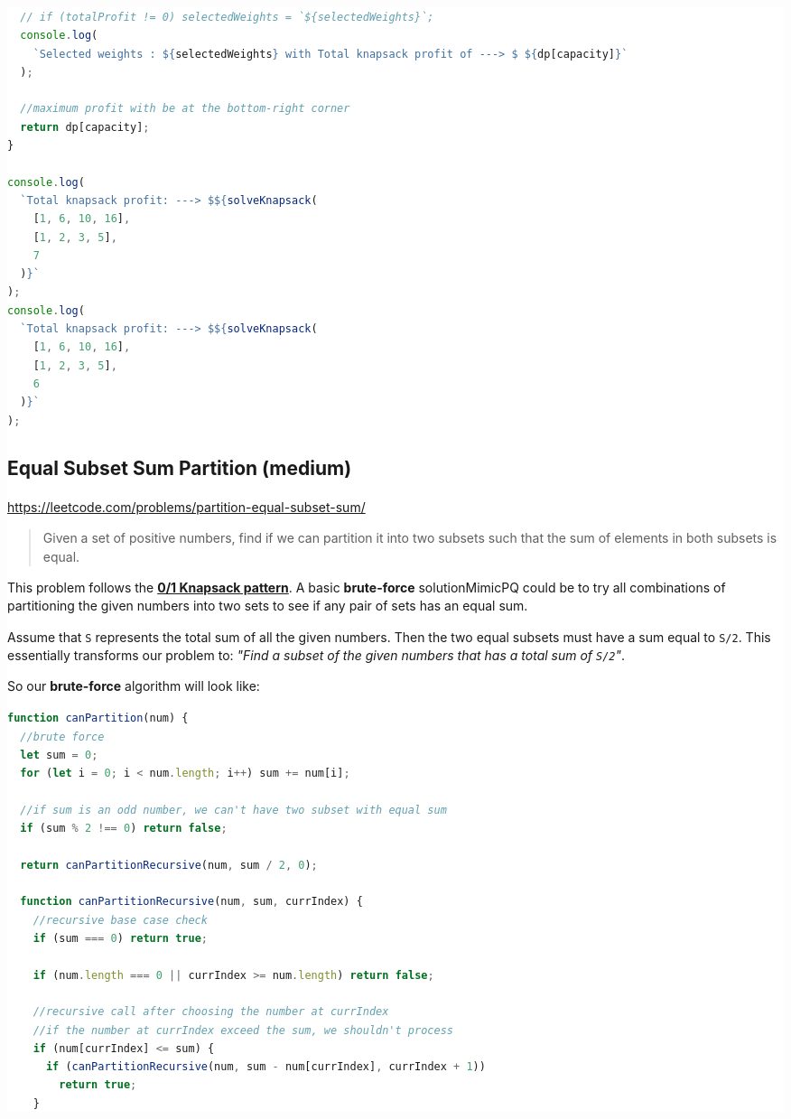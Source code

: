 ```js
  // if (totalProfit != 0) selectedWeights = `${selectedWeights}`;
  console.log(
    `Selected weights : ${selectedWeights} with Total knapsack profit of ---> $ ${dp[capacity]}`
  );

  //maximum profit with be at the bottom-right corner
  return dp[capacity];
}

console.log(
  `Total knapsack profit: ---> $${solveKnapsack(
    [1, 6, 10, 16],
    [1, 2, 3, 5],
    7
  )}`
);
console.log(
  `Total knapsack profit: ---> $${solveKnapsack(
    [1, 6, 10, 16],
    [1, 2, 3, 5],
    6
  )}`
);
```

## Equal Subset Sum Partition (medium)

https://leetcode.com/problems/partition-equal-subset-sum/

> Given a set of positive numbers, find if we can partition it into two subsets such that the sum of elements in both subsets is equal.

This problem follows the <b>[0/1 Knapsack pattern](#pattern-1-01-knapsack)</b>. A basic <b>brute-force</b> solutionMimicPQ could be to try all combinations of partitioning the given numbers into two sets to see if any pair of sets has an equal sum.

Assume that `S` represents the total sum of all the given numbers. Then the two equal subsets must have a sum equal to `S/2`. This essentially transforms our problem to: <i>"Find a subset of the given numbers that has a total sum of `S/2`"</i>.

So our <b>brute-force</b> algorithm will look like:

```js
function canPartition(num) {
  //brute force
  let sum = 0;
  for (let i = 0; i < num.length; i++) sum += num[i];

  //if sum is an odd number, we can't have two subset with equal sum
  if (sum % 2 !== 0) return false;

  return canPartitionRecursive(num, sum / 2, 0);

  function canPartitionRecursive(num, sum, currIndex) {
    //recursive base case check
    if (sum === 0) return true;

    if (num.length === 0 || currIndex >= num.length) return false;

    //recursive call after choosing the number at currIndex
    //if the number at currIndex exceed the sum, we shouldn't process
    if (num[currIndex] <= sum) {
      if (canPartitionRecursive(num, sum - num[currIndex], currIndex + 1))
        return true;
    }
```